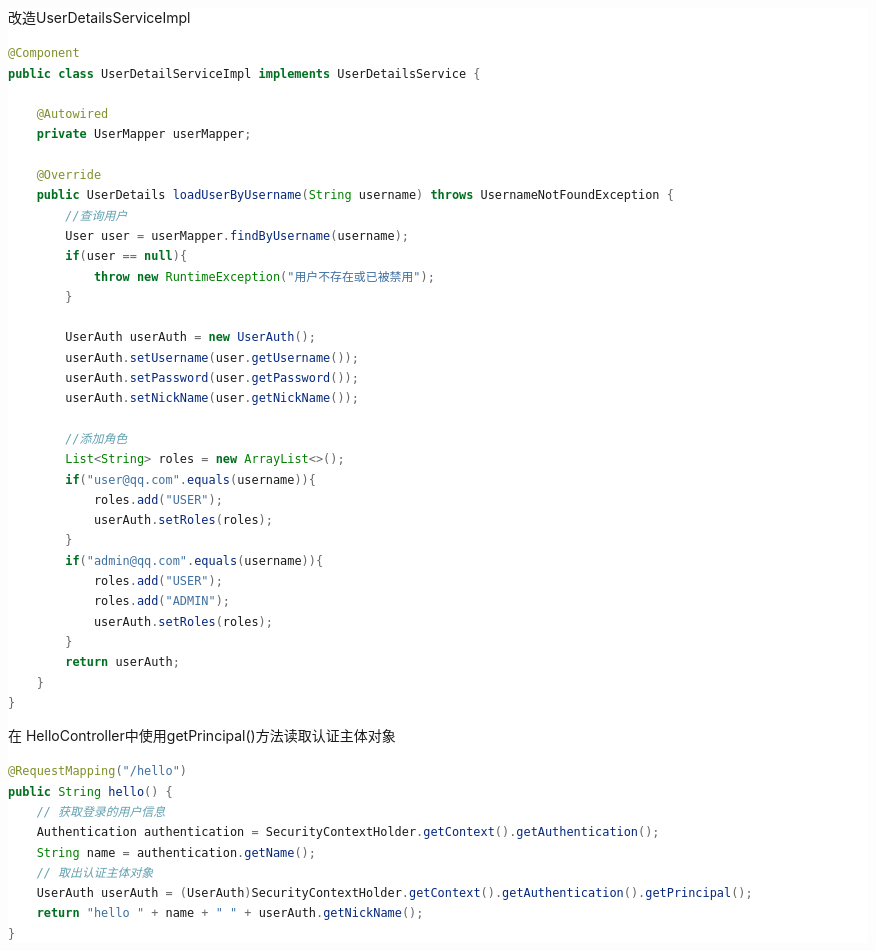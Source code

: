 改造UserDetailsServiceImpl

```java
@Component
public class UserDetailServiceImpl implements UserDetailsService {

    @Autowired
    private UserMapper userMapper;

    @Override
    public UserDetails loadUserByUsername(String username) throws UsernameNotFoundException {
        //查询用户
        User user = userMapper.findByUsername(username);
        if(user == null){
            throw new RuntimeException("用户不存在或已被禁用");
        }
        
        UserAuth userAuth = new UserAuth();
        userAuth.setUsername(user.getUsername());
        userAuth.setPassword(user.getPassword());
        userAuth.setNickName(user.getNickName());

        //添加角色
        List<String> roles = new ArrayList<>();
        if("user@qq.com".equals(username)){
            roles.add("USER");
            userAuth.setRoles(roles);
        }
        if("admin@qq.com".equals(username)){
            roles.add("USER");
            roles.add("ADMIN");
            userAuth.setRoles(roles);
        }
        return userAuth;
    }
}
```

在 HelloController中使用getPrincipal()方法读取认证主体对象

```java
@RequestMapping("/hello")
public String hello() {
    // 获取登录的用户信息
    Authentication authentication = SecurityContextHolder.getContext().getAuthentication();
    String name = authentication.getName();
    // 取出认证主体对象
    UserAuth userAuth = (UserAuth)SecurityContextHolder.getContext().getAuthentication().getPrincipal();
    return "hello " + name + " " + userAuth.getNickName();
}
```


